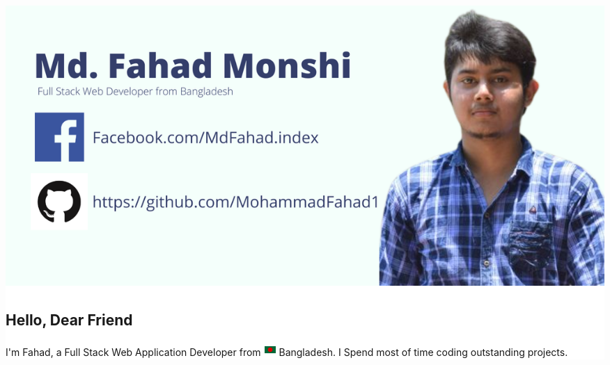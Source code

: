 <img src="files/me.png">
<br>
<h2>Hello, Dear Friend</h2>
<p>
I'm Fahad, a Full Stack Web Application Developer from <img src="files/bangladesh.png" width="18" height="100%" style="vertical-align:center;"> Bangladesh. I Spend most of time coding outstanding projects.
</p>